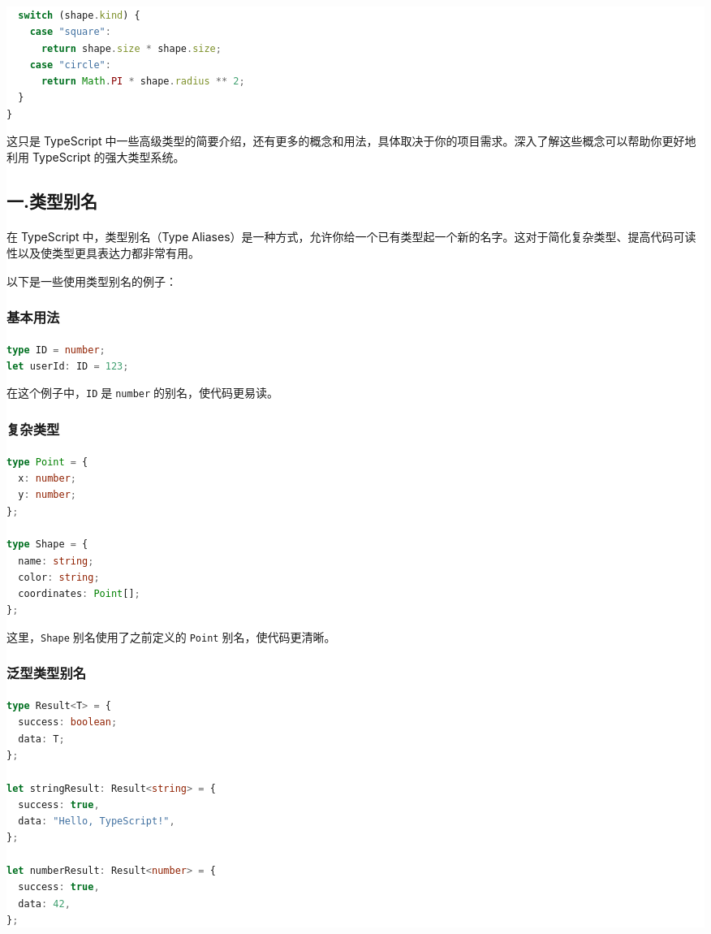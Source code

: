 ```typescript
  switch (shape.kind) {
    case "square":
      return shape.size * shape.size;
    case "circle":
      return Math.PI * shape.radius ** 2;
  }
}
```

这只是 TypeScript 中一些高级类型的简要介绍，还有更多的概念和用法，具体取决于你的项目需求。深入了解这些概念可以帮助你更好地利用 TypeScript 的强大类型系统。

## 一.类型别名

在 TypeScript 中，类型别名（Type Aliases）是一种方式，允许你给一个已有类型起一个新的名字。这对于简化复杂类型、提高代码可读性以及使类型更具表达力都非常有用。

以下是一些使用类型别名的例子：

### 基本用法

```typescript
type ID = number;
let userId: ID = 123;
```

在这个例子中，`ID` 是 `number` 的别名，使代码更易读。

### 复杂类型

```typescript
type Point = {
  x: number;
  y: number;
};

type Shape = {
  name: string;
  color: string;
  coordinates: Point[];
};
```

这里，`Shape` 别名使用了之前定义的 `Point` 别名，使代码更清晰。

### 泛型类型别名

```typescript
type Result<T> = {
  success: boolean;
  data: T;
};

let stringResult: Result<string> = {
  success: true,
  data: "Hello, TypeScript!",
};

let numberResult: Result<number> = {
  success: true,
  data: 42,
};
```
